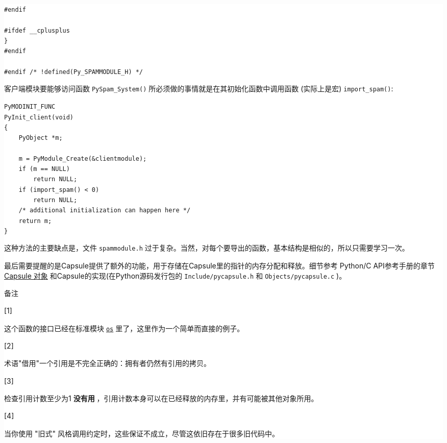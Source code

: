    #endif
    
    #ifdef __cplusplus
    }
    #endif
    
    #endif /* !defined(Py_SPAMMODULE_H) */
    

客户端模块要能够访问函数 `PySpam_System()` 所必须做的事情就是在其初始化函数中调用函数 (实际上是宏) `import_spam()`:

    
    
~~~
PyMODINIT_FUNC
PyInit_client(void)
{
    PyObject *m;

    m = PyModule_Create(&clientmodule);
    if (m == NULL)
        return NULL;
    if (import_spam() < 0)
        return NULL;
    /* additional initialization can happen here */
    return m;
}
~~~

这种方法的主要缺点是，文件 `spammodule.h` 过于复杂。当然，对每个要导出的函数，基本结构是相似的，所以只需要学习一次。

最后需要提醒的是Capsule提供了额外的功能，用于存储在Capsule里的指针的内存分配和释放。细节参考 Python/C API参考手册的章节 [Capsule 对象](capsule.md#capsules) 和Capsule的实现(在Python源码发行包的 `Include/pycapsule.h` 和 `Objects/pycapsule.c` )。

备注

[1]

这个函数的接口已经在标准模块 [`os`](os.md#module-os "os: Miscellaneous operating system interfaces.") 里了，这里作为一个简单而直接的例子。

[2]

术语"借用"一个引用是不完全正确的：拥有者仍然有引用的拷贝。

[3]

检查引用计数至少为1 **没有用** ，引用计数本身可以在已经释放的内存里，并有可能被其他对象所用。

[4]

当你使用 "旧式" 风格调用约定时，这些保证不成立，尽管这依旧存在于很多旧代码中。

